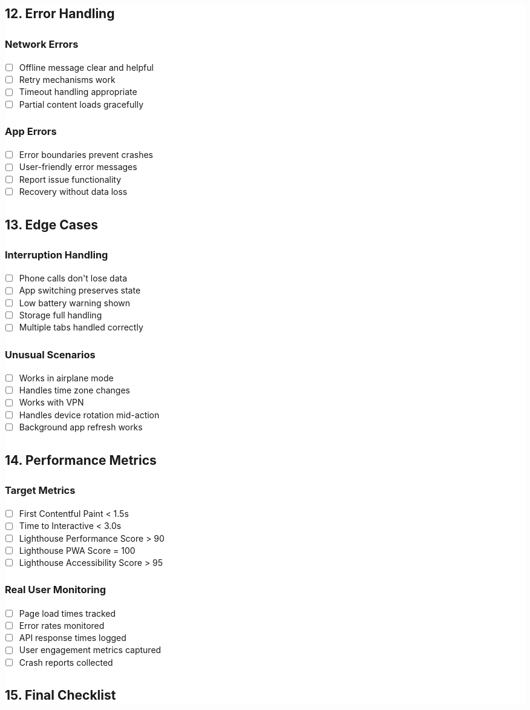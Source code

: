 ## 12. Error Handling

### Network Errors
- [ ] Offline message clear and helpful
- [ ] Retry mechanisms work
- [ ] Timeout handling appropriate
- [ ] Partial content loads gracefully

### App Errors
- [ ] Error boundaries prevent crashes
- [ ] User-friendly error messages
- [ ] Report issue functionality
- [ ] Recovery without data loss

## 13. Edge Cases

### Interruption Handling
- [ ] Phone calls don't lose data
- [ ] App switching preserves state
- [ ] Low battery warning shown
- [ ] Storage full handling
- [ ] Multiple tabs handled correctly

### Unusual Scenarios
- [ ] Works in airplane mode
- [ ] Handles time zone changes
- [ ] Works with VPN
- [ ] Handles device rotation mid-action
- [ ] Background app refresh works

## 14. Performance Metrics

### Target Metrics
- [ ] First Contentful Paint < 1.5s
- [ ] Time to Interactive < 3.0s
- [ ] Lighthouse Performance Score > 90
- [ ] Lighthouse PWA Score = 100
- [ ] Lighthouse Accessibility Score > 95

### Real User Monitoring
- [ ] Page load times tracked
- [ ] Error rates monitored
- [ ] API response times logged
- [ ] User engagement metrics captured
- [ ] Crash reports collected

## 15. Final Checklist
